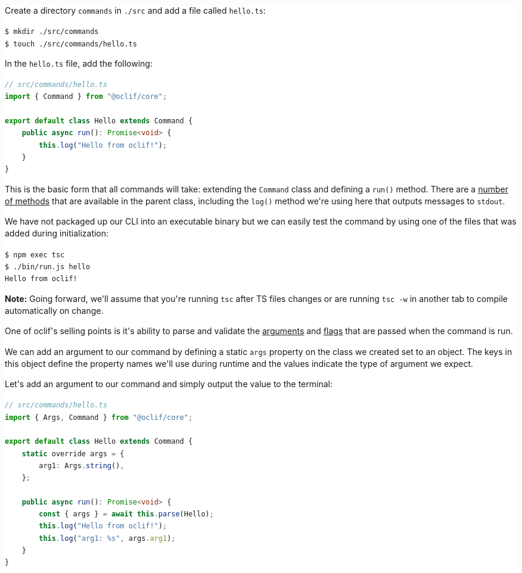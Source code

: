 Create a directory `commands` in `./src` and add a file called `hello.ts`:

```bash
$ mkdir ./src/commands
$ touch ./src/commands/hello.ts
```

In the `hello.ts` file, add the following:

```ts
// src/commands/hello.ts
import { Command } from "@oclif/core";

export default class Hello extends Command {
	public async run(): Promise<void> {
		this.log("Hello from oclif!");
	}
}
```

This is the basic form that all commands will take: extending the `Command` class and defining a `run()` method. There are a [number of methods](https://oclif.io/docs/commands) that are available in the parent class, including the `log()` method we're using here that outputs messages to `stdout`.

We have not packaged up our CLI into an executable binary but we can easily test the command by using one of the files that was added during initialization:

```bash
$ npm exec tsc
$ ./bin/run.js hello
Hello from oclif!
```

**Note:** Going forward, we'll assume that you're running `tsc` after TS files changes or are running `tsc -w` in another tab to compile automatically on change.

One of oclif's selling points is it's ability to parse and validate the [arguments](https://oclif.io/docs/args) and [flags](https://oclif.io/docs/flags) that are passed when the command is run. 

We can add an argument to our command by defining a static `args` property on the class we created set to an object. The keys in this object define the property names we'll use during runtime and the values indicate the type of argument we expect.

Let's add an argument to our command and simply output the value to the terminal:

```ts
// src/commands/hello.ts
import { Args, Command } from "@oclif/core";

export default class Hello extends Command {
	static override args = {
		arg1: Args.string(),
	};

	public async run(): Promise<void> {
		const { args } = await this.parse(Hello);
		this.log("Hello from oclif!");
		this.log("arg1: %s", args.arg1);
	}
}
```
